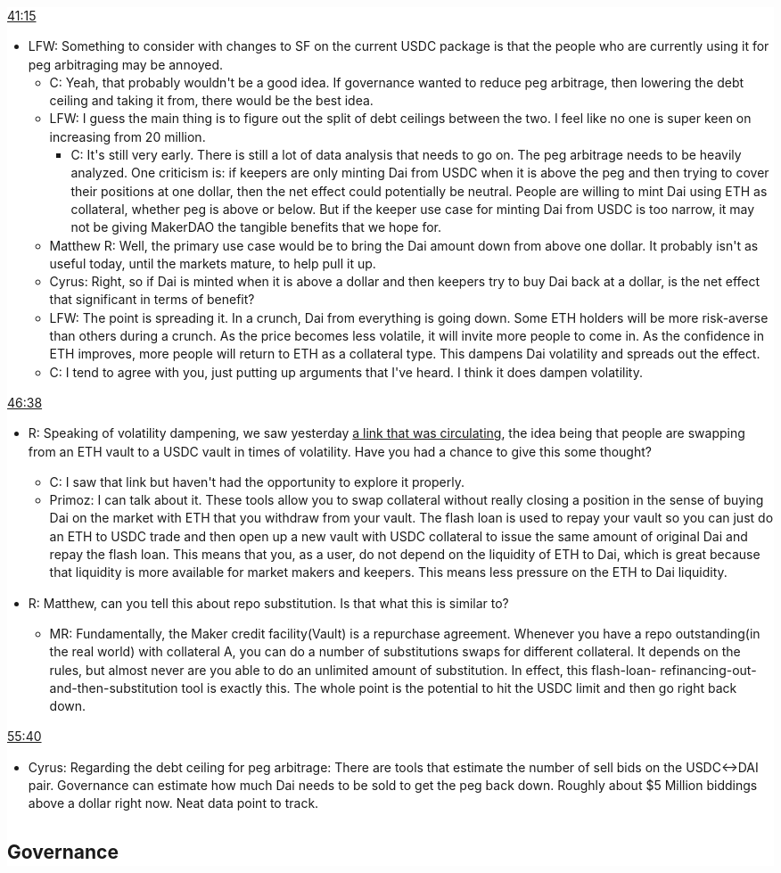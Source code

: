 [41:15](https://youtu.be/N03Aw8lzJFE?t=2537)

- LFW: Something to consider with changes to SF on the current USDC package is that the people who are currently using it for peg arbitraging may be annoyed.
  - C: Yeah, that probably wouldn't be a good idea. If governance wanted to reduce peg arbitrage, then lowering the debt ceiling and taking it from, there would be the best idea.
  - LFW: I guess the main thing is to figure out the split of debt ceilings between the two. I feel like no one is super keen on increasing from 20 million.
    - C: It's still very early. There is still a lot of data analysis that needs to go on. The peg arbitrage needs to be heavily analyzed. One criticism is: if keepers are only minting Dai from USDC when it is above the peg and then trying to cover their positions at one dollar, then the net effect could potentially be neutral. People are willing to mint Dai using ETH as collateral, whether peg is above or below. But if the keeper use case for minting Dai from USDC is too narrow, it may not be giving MakerDAO the tangible benefits that we hope for.
  - Matthew R: Well, the primary use case would be to bring the Dai amount down from above one dollar. It probably isn't as useful today, until the markets mature, to help pull it up.
  - Cyrus: Right, so if Dai is minted when it is above a dollar and then keepers try to buy Dai back at a dollar, is the net effect that significant in terms of benefit?
  - LFW: The point is spreading it. In a crunch, Dai from everything is going down. Some ETH holders will be more risk-averse than others during a crunch. As the price becomes less volatile, it will invite more people to come in. As the confidence in ETH improves, more people will return to ETH as a collateral type. This dampens Dai volatility and spreads out the effect.
  - C: I tend to agree with you, just putting up arguments that I've heard. I think it does dampen volatility.

[46:38](https://youtu.be/N03Aw8lzJFE?t=2798)

- R: Speaking of volatility dampening, we saw yesterday [a link that was circulating](https://collateralswap.com/), the idea being that people are swapping from an ETH vault to a USDC vault in times of volatility. Have you had a chance to give this some thought?

  - C: I saw that link but haven't had the opportunity to explore it properly.
  - Primoz: I can talk about it. These tools allow you to swap collateral without really closing a position in the sense of buying Dai on the market with ETH that you withdraw from your vault. The flash loan is used to repay your vault so you can just do an ETH to USDC trade and then open up a new vault with USDC collateral to issue the same amount of original Dai and repay the flash loan. This means that you, as a user, do not depend on the liquidity of ETH to Dai, which is great because that liquidity is more available for market makers and keepers. This means less pressure on the ETH to Dai liquidity.

- R: Matthew, can you tell this about repo substitution. Is that what this is similar to?
  - MR: Fundamentally, the Maker credit facility(Vault) is a repurchase agreement. Whenever you have a repo outstanding(in the real world) with collateral A, you can do a number of substitutions swaps for different collateral. It depends on the rules, but almost never are you able to do an unlimited amount of substitution. In effect, this flash-loan- refinancing-out-and-then-substitution tool is exactly this. The whole point is the potential to hit the USDC limit and then go right back down.

[55:40](https://youtu.be/N03Aw8lzJFE?t=3341)

- Cyrus: Regarding the debt ceiling for peg arbitrage: There are tools that estimate the number of sell bids on the USDC<->DAI pair. Governance can estimate how much Dai needs to be sold to get the peg back down. Roughly about \$5 Million biddings above a dollar right now. Neat data point to track.

## Governance
